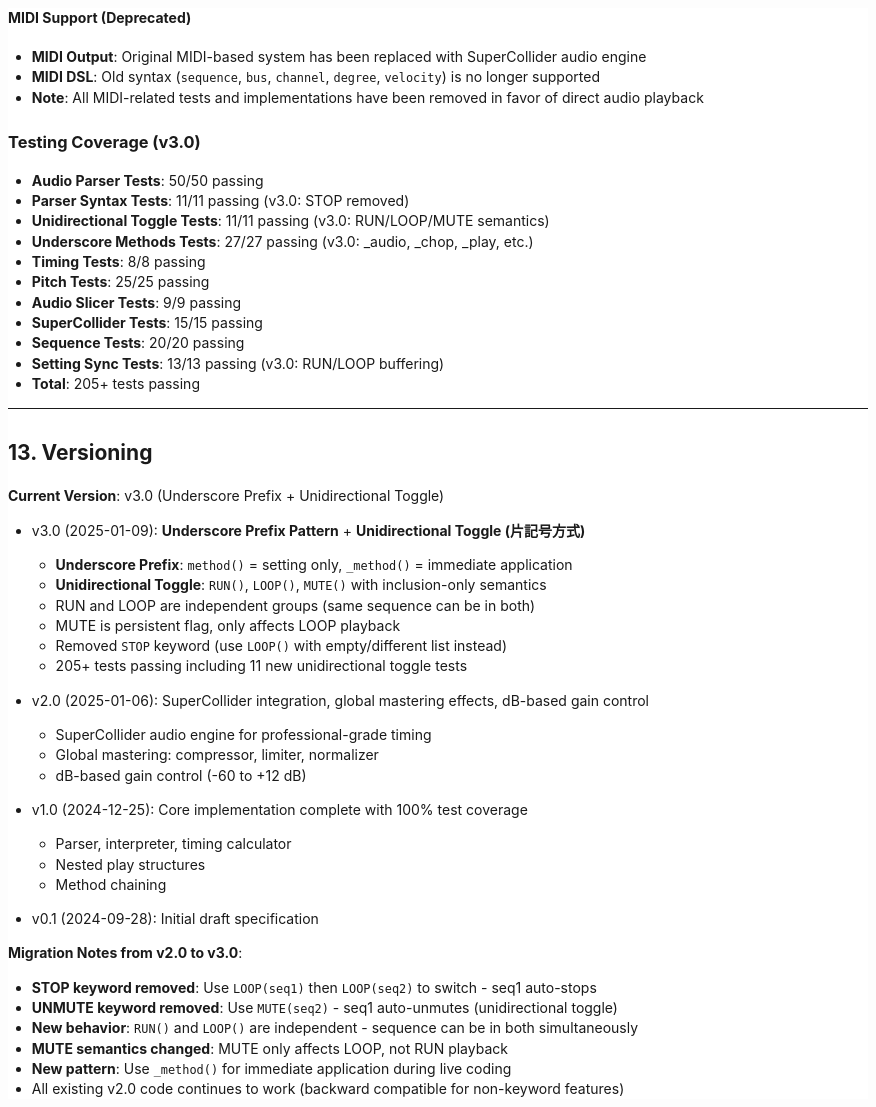 #### MIDI Support (Deprecated)
- **MIDI Output**: Original MIDI-based system has been replaced with SuperCollider audio engine
- **MIDI DSL**: Old syntax (`sequence`, `bus`, `channel`, `degree`, `velocity`) is no longer supported
- **Note**: All MIDI-related tests and implementations have been removed in favor of direct audio playback

### Testing Coverage (v3.0)
- **Audio Parser Tests**: 50/50 passing
- **Parser Syntax Tests**: 11/11 passing (v3.0: STOP removed)
- **Unidirectional Toggle Tests**: 11/11 passing (v3.0: RUN/LOOP/MUTE semantics)
- **Underscore Methods Tests**: 27/27 passing (v3.0: _audio, _chop, _play, etc.)
- **Timing Tests**: 8/8 passing
- **Pitch Tests**: 25/25 passing
- **Audio Slicer Tests**: 9/9 passing
- **SuperCollider Tests**: 15/15 passing
- **Sequence Tests**: 20/20 passing
- **Setting Sync Tests**: 13/13 passing (v3.0: RUN/LOOP buffering)
- **Total**: 205+ tests passing

---

## 13. Versioning

**Current Version**: v3.0 (Underscore Prefix + Unidirectional Toggle)

- v3.0 (2025-01-09): **Underscore Prefix Pattern** + **Unidirectional Toggle (片記号方式)**
  - **Underscore Prefix**: `method()` = setting only, `_method()` = immediate application
  - **Unidirectional Toggle**: `RUN()`, `LOOP()`, `MUTE()` with inclusion-only semantics
  - RUN and LOOP are independent groups (same sequence can be in both)
  - MUTE is persistent flag, only affects LOOP playback
  - Removed `STOP` keyword (use `LOOP()` with empty/different list instead)
  - 205+ tests passing including 11 new unidirectional toggle tests

- v2.0 (2025-01-06): SuperCollider integration, global mastering effects, dB-based gain control
  - SuperCollider audio engine for professional-grade timing
  - Global mastering: compressor, limiter, normalizer
  - dB-based gain control (-60 to +12 dB)

- v1.0 (2024-12-25): Core implementation complete with 100% test coverage
  - Parser, interpreter, timing calculator
  - Nested play structures
  - Method chaining

- v0.1 (2024-09-28): Initial draft specification

**Migration Notes from v2.0 to v3.0**:
- **STOP keyword removed**: Use `LOOP(seq1)` then `LOOP(seq2)` to switch - seq1 auto-stops
- **UNMUTE keyword removed**: Use `MUTE(seq2)` - seq1 auto-unmutes (unidirectional toggle)
- **New behavior**: `RUN()` and `LOOP()` are independent - sequence can be in both simultaneously
- **MUTE semantics changed**: MUTE only affects LOOP, not RUN playback
- **New pattern**: Use `_method()` for immediate application during live coding
- All existing v2.0 code continues to work (backward compatible for non-keyword features)
